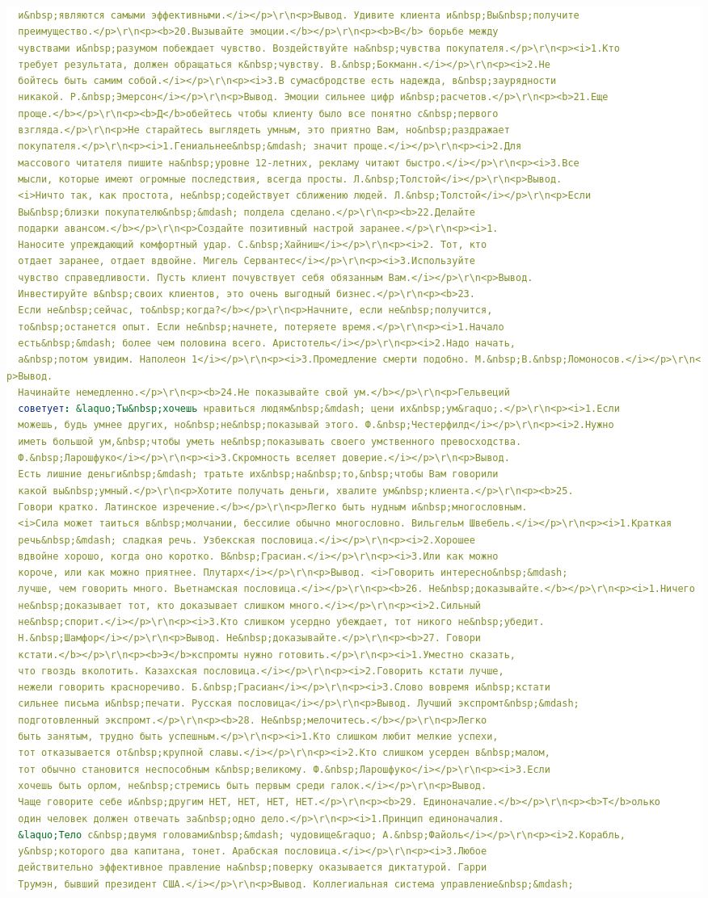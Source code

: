```yaml
  и&nbsp;являются самыми эффективными.</i></p>\r\n<p>Вывод. Удивите клиента и&nbsp;Вы&nbsp;получите
  преимущество.</p>\r\n<p><b>20.Вызывайте эмоции.</b></p>\r\n<p><b>В</b> борьбе между
  чувствами и&nbsp;разумом побеждает чувство. Воздействуйте на&nbsp;чувства покупателя.</p>\r\n<p><i>1.Кто
  требует результата, должен обращаться к&nbsp;чувству. В.&nbsp;Бокманн.</i></p>\r\n<p><i>2.Не
  бойтесь быть самим собой.</i></p>\r\n<p><i>3.В сумасбродстве есть надежда, в&nbsp;заурядности
  никакой. Р.&nbsp;Эмерсон</i></p>\r\n<p>Вывод. Эмоции сильнее цифр и&nbsp;расчетов.</p>\r\n<p><b>21.Еще
  проще.</b></p>\r\n<p><b>Д</b>обейтесь чтобы клиенту было все понятно с&nbsp;первого
  взгляда.</p>\r\n<p>Не старайтесь выглядеть умным, это приятно Вам, но&nbsp;раздражает
  покупателя.</p>\r\n<p><i>1.Гениальнее&nbsp;&mdash; значит проще.</i></p>\r\n<p><i>2.Для
  массового читателя пишите на&nbsp;уровне 12-летних, рекламу читают быстро.</i></p>\r\n<p><i>3.Все
  мысли, которые имеют огромные последствия, всегда просты. Л.&nbsp;Толстой</i></p>\r\n<p>Вывод.
  <i>Ничто так, как простота, не&nbsp;содействует сближению людей. Л.&nbsp;Толстой</i></p>\r\n<p>Если
  Вы&nbsp;близки покупателю&nbsp;&mdash; полдела сделано.</p>\r\n<p><b>22.Делайте
  подарки авансом.</b></p>\r\n<p>Создайте позитивный настрой заранее.</p>\r\n<p><i>1.
  Наносите упреждающий комфортный удар. С.&nbsp;Хайниш</i></p>\r\n<p><i>2. Тот, кто
  отдает заранее, отдает вдвойне. Мигель Сервантес</i></p>\r\n<p><i>3.Используйте
  чувство справедливости. Пусть клиент почувствует себя обязанным Вам.</i></p>\r\n<p>Вывод.
  Инвестируйте в&nbsp;своих клиентов, это очень выгодный бизнес.</p>\r\n<p><b>23.
  Если не&nbsp;сейчас, то&nbsp;когда?</b></p>\r\n<p>Начните, если не&nbsp;получится,
  то&nbsp;останется опыт. Если не&nbsp;начнете, потеряете время.</p>\r\n<p><i>1.Начало
  есть&nbsp;&mdash; более чем половина всего. Аристотель</i></p>\r\n<p><i>2.Надо начать,
  а&nbsp;потом увидим. Наполеон 1</i></p>\r\n<p><i>3.Промедление смерти подобно. М.&nbsp;В.&nbsp;Ломоносов.</i></p>\r\n<p>Вывод.
  Начинайте немедленно.</p>\r\n<p><b>24.Не показывайте свой ум.</b></p>\r\n<p>Гельвеций
  советует: &laquo;Ты&nbsp;хочешь нравиться людям&nbsp;&mdash; цени их&nbsp;ум&raquo;.</p>\r\n<p><i>1.Если
  можешь, будь умнее других, но&nbsp;не&nbsp;показывай этого. Ф.&nbsp;Честерфилд</i></p>\r\n<p><i>2.Нужно
  иметь большой ум,&nbsp;чтобы уметь не&nbsp;показывать своего умственного превосходства.
  Ф.&nbsp;Ларошфуко</i></p>\r\n<p><i>3.Скромность вселяет доверие.</i></p>\r\n<p>Вывод.
  Есть лишние деньги&nbsp;&mdash; тратьте их&nbsp;на&nbsp;то,&nbsp;чтобы Вам говорили
  какой вы&nbsp;умный.</p>\r\n<p>Хотите получать деньги, хвалите ум&nbsp;клиента.</p>\r\n<p><b>25.
  Говори кратко. Латинское изречение.</b></p>\r\n<p>Легко быть нудным и&nbsp;многословным.
  <i>Сила может таиться в&nbsp;молчании, бессилие обычно многословно. Вильгельм Швебель.</i></p>\r\n<p><i>1.Краткая
  речь&nbsp;&mdash; сладкая речь. Узбекская пословица.</i></p>\r\n<p><i>2.Хорошее
  вдвойне хорошо, когда оно коротко. В&nbsp;Грасиан.</i></p>\r\n<p><i>3.Или как можно
  короче, или как можно приятнее. Плутарх</i></p>\r\n<p>Вывод. <i>Говорить интересно&nbsp;&mdash;
  лучше, чем говорить много. Вьетнамская пословица.</i></p>\r\n<p><b>26. Не&nbsp;доказывайте.</b></p>\r\n<p><i>1.Ничего
  не&nbsp;доказывает тот, кто доказывает слишком много.</i></p>\r\n<p><i>2.Сильный
  не&nbsp;спорит.</i></p>\r\n<p><i>3.Кто слишком усердно убеждает, тот никого не&nbsp;убедит.
  Н.&nbsp;Шамфор</i></p>\r\n<p>Вывод. Не&nbsp;доказывайте.</p>\r\n<p><b>27. Говори
  кстати.</b></p>\r\n<p><b>Э</b>кспромты нужно готовить.</p>\r\n<p><i>1.Уместно сказать,
  что гвоздь вколотить. Казахская пословица.</i></p>\r\n<p><i>2.Говорить кстати лучше,
  нежели говорить красноречиво. Б.&nbsp;Грасиан</i></p>\r\n<p><i>3.Слово вовремя и&nbsp;кстати
  сильнее письма и&nbsp;печати. Русская пословица</i></p>\r\n<p>Вывод. Лучший экспромт&nbsp;&mdash;
  подготовленный экспромт.</p>\r\n<p><b>28. Не&nbsp;мелочитесь.</b></p>\r\n<p>Легко
  быть занятым, трудно быть успешным.</p>\r\n<p><i>1.Кто слишком любит мелкие успехи,
  тот отказывается от&nbsp;крупной славы.</i></p>\r\n<p><i>2.Кто слишком усерден в&nbsp;малом,
  тот обычно становится неспособным к&nbsp;великому. Ф.&nbsp;Ларошфуко</i></p>\r\n<p><i>3.Если
  хочешь быть орлом, не&nbsp;стремись быть первым среди галок.</i></p>\r\n<p>Вывод.
  Чаще говорите себе и&nbsp;другим НЕТ, НЕТ, НЕТ, НЕТ.</p>\r\n<p><b>29. Единоначалие.</b></p>\r\n<p><b>Т</b>олько
  один человек должен отвечать за&nbsp;одно дело.</p>\r\n<p><i>1.Принцип единоначалия.
  &laquo;Тело с&nbsp;двумя головами&nbsp;&mdash; чудовище&raquo; А.&nbsp;Файоль</i></p>\r\n<p><i>2.Корабль,
  у&nbsp;которого два капитана, тонет. Арабская пословица.</i></p>\r\n<p><i>3.Любое
  действительно эффективное правление на&nbsp;поверку оказывается диктатурой. Гарри
  Трумэн, бывший президент США.</i></p>\r\n<p>Вывод. Коллегиальная система управление&nbsp;&mdash;
```